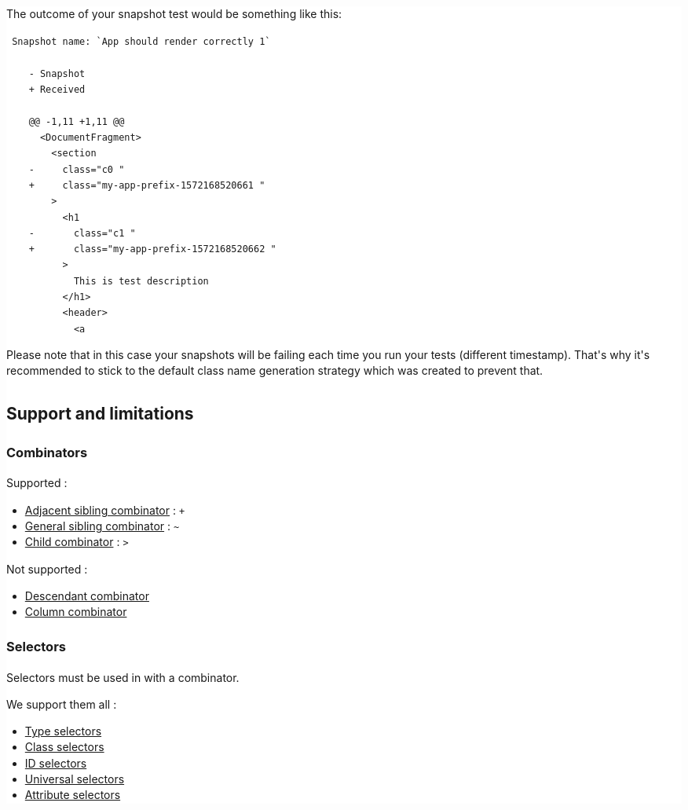 The outcome of your snapshot test would be something like this:

```
 Snapshot name: `App should render correctly 1`

    - Snapshot
    + Received

    @@ -1,11 +1,11 @@
      <DocumentFragment>
        <section
    -     class="c0 "
    +     class="my-app-prefix-1572168520661 "
        >
          <h1
    -       class="c1 "
    +       class="my-app-prefix-1572168520662 "
          >
            This is test description
          </h1>
          <header>
            <a
```

Please note that in this case your snapshots will be failing each time you run your tests (different timestamp).
That's why it's recommended to stick to the default class name generation strategy which was created to prevent that.

## Support and limitations

### Combinators

Supported :

- [Adjacent sibling combinator](https://developer.mozilla.org/en-US/docs/Web/CSS/Adjacent_sibling_combinator) : `+`
- [General sibling combinator](https://developer.mozilla.org/en-US/docs/Web/CSS/General_sibling_combinator) : `~`
- [Child combinator](https://developer.mozilla.org/en-US/docs/Web/CSS/Child_combinator) : `>`

Not supported :

- [Descendant combinator](https://developer.mozilla.org/en-US/docs/Web/CSS/Descendant_combinator)
- [Column combinator](https://developer.mozilla.org/en-US/docs/Web/CSS/Column_combinator)

### Selectors

Selectors must be used in with a combinator.

We support them all :

- [Type selectors](https://developer.mozilla.org/en-US/docs/Web/CSS/Type_selectors)
- [Class selectors](https://developer.mozilla.org/en-US/docs/Web/CSS/Class_selectors)
- [ID selectors](https://developer.mozilla.org/en-US/docs/Web/CSS/ID_selectors)
- [Universal selectors](https://developer.mozilla.org/en-US/docs/Web/CSS/Universal_selectors)
- [Attribute selectors](https://developer.mozilla.org/en-US/docs/Web/CSS/Attribute_selectors)
